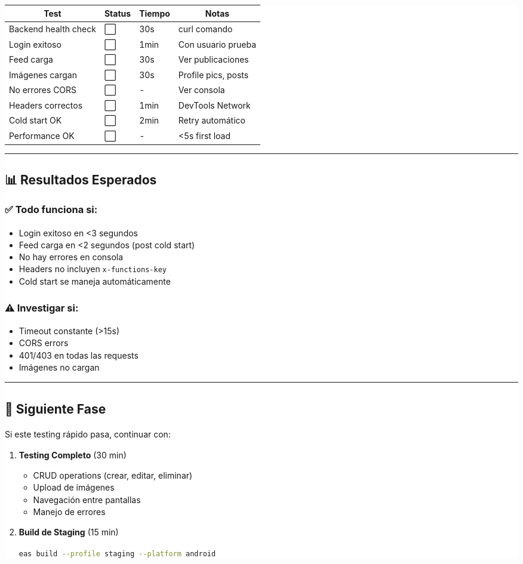 | Test | Status | Tiempo | Notas |
|------|--------|--------|-------|
| Backend health check | ⬜ | 30s | curl comando |
| Login exitoso | ⬜ | 1min | Con usuario prueba |
| Feed carga | ⬜ | 30s | Ver publicaciones |
| Imágenes cargan | ⬜ | 30s | Profile pics, posts |
| No errores CORS | ⬜ | - | Ver consola |
| Headers correctos | ⬜ | 1min | DevTools Network |
| Cold start OK | ⬜ | 2min | Retry automático |
| Performance OK | ⬜ | - | <5s first load |

---

## 📊 Resultados Esperados

### ✅ Todo funciona si:

- Login exitoso en <3 segundos
- Feed carga en <2 segundos (post cold start)
- No hay errores en consola
- Headers no incluyen `x-functions-key`
- Cold start se maneja automáticamente

### ⚠️ Investigar si:

- Timeout constante (>15s)
- CORS errors
- 401/403 en todas las requests
- Imágenes no cargan

---

## 🎯 Siguiente Fase

Si este testing rápido pasa, continuar con:

1. **Testing Completo** (30 min)
   - CRUD operations (crear, editar, eliminar)
   - Upload de imágenes
   - Navegación entre pantallas
   - Manejo de errores

2. **Build de Staging** (15 min)
   ```bash
   eas build --profile staging --platform android
   ```
